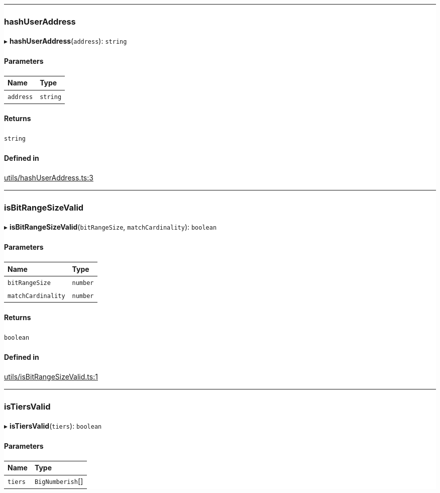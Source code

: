 ___

### hashUserAddress

▸ **hashUserAddress**(`address`): `string`

#### Parameters

| Name | Type |
| :------ | :------ |
| `address` | `string` |

#### Returns

`string`

#### Defined in

[utils/hashUserAddress.ts:3](https://github.com/pooltogether/v4-utils-js/blob/e8b45cf/src/utils/hashUserAddress.ts#L3)

___

### isBitRangeSizeValid

▸ **isBitRangeSizeValid**(`bitRangeSize`, `matchCardinality`): `boolean`

#### Parameters

| Name | Type |
| :------ | :------ |
| `bitRangeSize` | `number` |
| `matchCardinality` | `number` |

#### Returns

`boolean`

#### Defined in

[utils/isBitRangeSizeValid.ts:1](https://github.com/pooltogether/v4-utils-js/blob/e8b45cf/src/utils/isBitRangeSizeValid.ts#L1)

___

### isTiersValid

▸ **isTiersValid**(`tiers`): `boolean`

#### Parameters

| Name | Type |
| :------ | :------ |
| `tiers` | `BigNumberish`[] |
